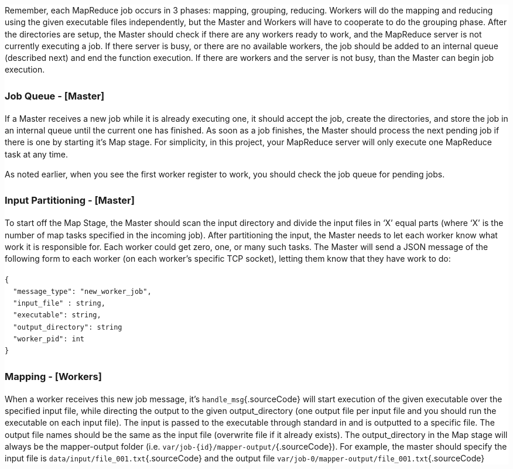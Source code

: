 Remember, each MapReduce job occurs in 3 phases: mapping, grouping,
reducing. Workers will do the mapping and reducing using the given
executable files independently, but the Master and Workers will have to
cooperate to do the grouping phase. After the directories are setup, the
Master should check if there are any workers ready to work, and the
MapReduce server is not currently executing a job. If there server is
busy, or there are no available workers, the job should be added to an
internal queue (described next) and end the function execution. If there
are workers and the server is not busy, than the Master can begin job
execution.

### Job Queue - [Master]

If a Master receives a new job while it is already executing one, it
should accept the job, create the directories, and store the job in an
internal queue until the current one has finished. As soon as a job
finishes, the Master should process the next pending job if there is one
by starting it’s Map stage. For simplicity, in this project, your
MapReduce server will only execute one MapReduce task at any time.

As noted earlier, when you see the first worker register to work, you
should check the job queue for pending jobs.

### Input Partitioning - [Master]

To start off the Map Stage, the Master should scan the input directory
and divide the input files in ‘X’ equal parts (where ‘X’ is the number
of map tasks specified in the incoming job). After partitioning the
input, the Master needs to let each worker know what work it is
responsible for. Each worker could get zero, one, or many such tasks.
The Master will send a JSON message of the following form to each worker
(on each worker’s specific TCP socket), letting them know that they have
work to do:

``` {.sourceCode .python3}
{
  "message_type": "new_worker_job",
  "input_file" : string,
  "executable": string,
  "output_directory": string
  "worker_pid": int
}
```

### Mapping - [Workers]

When a worker receives this new job message, it’s
`handle_msg`{.sourceCode} will start execution of the given executable
over the specified input file, while directing the output to the given
output\_directory (one output file per input file and you should run the
executable on each input file). The input is passed to the executable
through standard in and is outputted to a specific file. The output file
names should be the same as the input file (overwrite file if it already
exists). The output\_directory in the Map stage will always be the
mapper-output folder (i.e. `var/job-{id}/mapper-output/`{.sourceCode}).
For example, the master should specify the input file is
`data/input/file_001.txt`{.sourceCode} and the output file
`var/job-0/mapper-output/file_001.txt`{.sourceCode}
